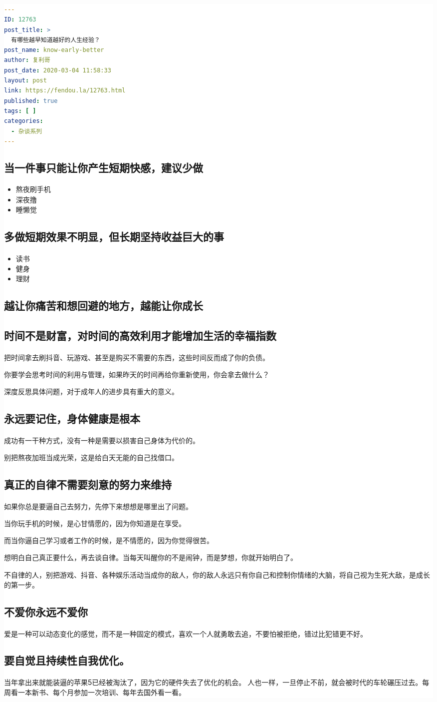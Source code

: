 ```yaml
---
ID: 12763
post_title: >
  有哪些越早知道越好的人生经验？
post_name: know-early-better
author: 复利哥
post_date: 2020-03-04 11:58:33
layout: post
link: https://fendou.la/12763.html
published: true
tags: [ ]
categories:
  - 杂谈系列
---
```

<h2>当一件事只能让你产生短期快感，建议少做</h2>
<ul>
 	<li>熬夜刷手机</li>
 	<li>深夜撸</li>
 	<li>睡懒觉</li>
</ul>
<h2>多做短期效果不明显，但长期坚持收益巨大的事</h2>
<ul>
 	<li>读书</li>
 	<li>健身</li>
 	<li>理财</li>
</ul>
<h2>越让你痛苦和想回避的地方，越能让你成长</h2>
<h2>时间不是财富，对时间的高效利用才能增加生活的幸福指数</h2>
把时间拿去刷抖音、玩游戏、甚至是购买不需要的东西，这些时间反而成了你的负债。

你要学会思考时间的利用与管理，如果昨天的时间再给你重新使用，你会拿去做什么？

深度反思具体问题，对于成年人的进步具有重大的意义。
<h2>永远要记住，身体健康是根本</h2>
成功有一干种方式，没有一种是需要以损害自己身体为代价的。

别把熬夜加班当成光荣，这是给白天无能的自己找借口。
<h2>真正的自律不需要刻意的努力来维持</h2>
如果你总是要逼自己去努力，先停下来想想是哪里出了问题。

当你玩手机的时候，是心甘情愿的，因为你知道是在享受。

而当你逼自己学习或者工作的时候，是不情愿的，因为你觉得很苦。

想明白自己真正要什么，再去谈自律。当每天叫醒你的不是闹钟，而是梦想，你就开始明白了。

不自律的人，别把游戏、抖音、各种娱乐活动当成你的敌人，你的敌人永远只有你自己和控制你情绪的大脑，将自己视为生死大敌，是成长的第一步。
<h2>不爱你永远不爱你</h2>
爱是一种可以动态变化的感觉，而不是一种固定的模式，喜欢一个人就勇敢去追，不要怕被拒绝，错过比犯错更不好。
<h2>要自觉且持续性自我优化。</h2>
当年拿出来就能装逼的苹果5已经被淘汰了，因为它的硬件失去了优化的机会。
人也一样，一旦停止不前，就会被时代的车轮碾压过去。每周看一本新书、每个月参加一次培训、每年去国外看一看。
